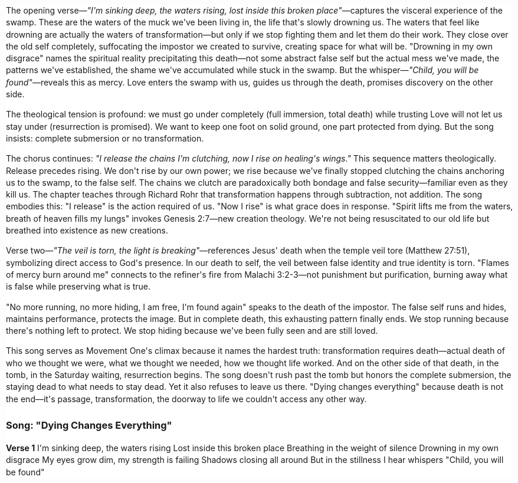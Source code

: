 The opening verse—*"I'm sinking deep, the waters rising, lost inside this broken place"*—captures the visceral experience of the swamp. These are the waters of the muck we've been living in, the life that's slowly drowning us. The waters that feel like drowning are actually the waters of transformation—but only if we stop fighting them and let them do their work. They close over the old self completely, suffocating the impostor we created to survive, creating space for what will be. "Drowning in my own disgrace" names the spiritual reality precipitating this death—not some abstract false self but the actual mess we've made, the patterns we've established, the shame we've accumulated while stuck in the swamp. But the whisper—*"Child, you will be found"*—reveals this as mercy. Love enters the swamp with us, guides us through the death, promises discovery on the other side.

The theological tension is profound: we must go under completely (full immersion, total death) while trusting Love will not let us stay under (resurrection is promised). We want to keep one foot on solid ground, one part protected from dying. But the song insists: complete submersion or no transformation.

The chorus continues: *"I release the chains I'm clutching, now I rise on healing's wings."* This sequence matters theologically. Release precedes rising. We don't rise by our own power; we rise because we've finally stopped clutching the chains anchoring us to the swamp, to the false self. The chains we clutch are paradoxically both bondage and false security—familiar even as they kill us. The chapter teaches through Richard Rohr that transformation happens through subtraction, not addition. The song embodies this: "I release" is the action required of us. "Now I rise" is what grace does in response. "Spirit lifts me from the waters, breath of heaven fills my lungs" invokes Genesis 2:7—new creation theology. We're not being resuscitated to our old life but breathed into existence as new creations.

Verse two—*"The veil is torn, the light is breaking"*—references Jesus' death when the temple veil tore (Matthew 27:51), symbolizing direct access to God's presence. In our death to self, the veil between false identity and true identity is torn. "Flames of mercy burn around me" connects to the refiner's fire from Malachi 3:2-3—not punishment but purification, burning away what is false while preserving what is true.

"No more running, no more hiding, I am free, I'm found again" speaks to the death of the impostor. The false self runs and hides, maintains performance, protects the image. But in complete death, this exhausting pattern finally ends. We stop running because there's nothing left to protect. We stop hiding because we've been fully seen and are still loved.

This song serves as Movement One's climax because it names the hardest truth: transformation requires death—actual death of who we thought we were, what we thought we needed, how we thought life worked. And on the other side of that death, in the tomb, in the Saturday waiting, resurrection begins. The song doesn't rush past the tomb but honors the complete submersion, the staying dead to what needs to stay dead. Yet it also refuses to leave us there. "Dying changes everything" because death is not the end—it's passage, transformation, the doorway to life we couldn't access any other way.

### Song: "Dying Changes Everything"

**Verse 1**
I'm sinking deep, the waters rising
Lost inside this broken place
Breathing in the weight of silence
Drowning in my own disgrace
My eyes grow dim, my strength is failing
Shadows closing all around
But in the stillness I hear whispers
"Child, you will be found"
